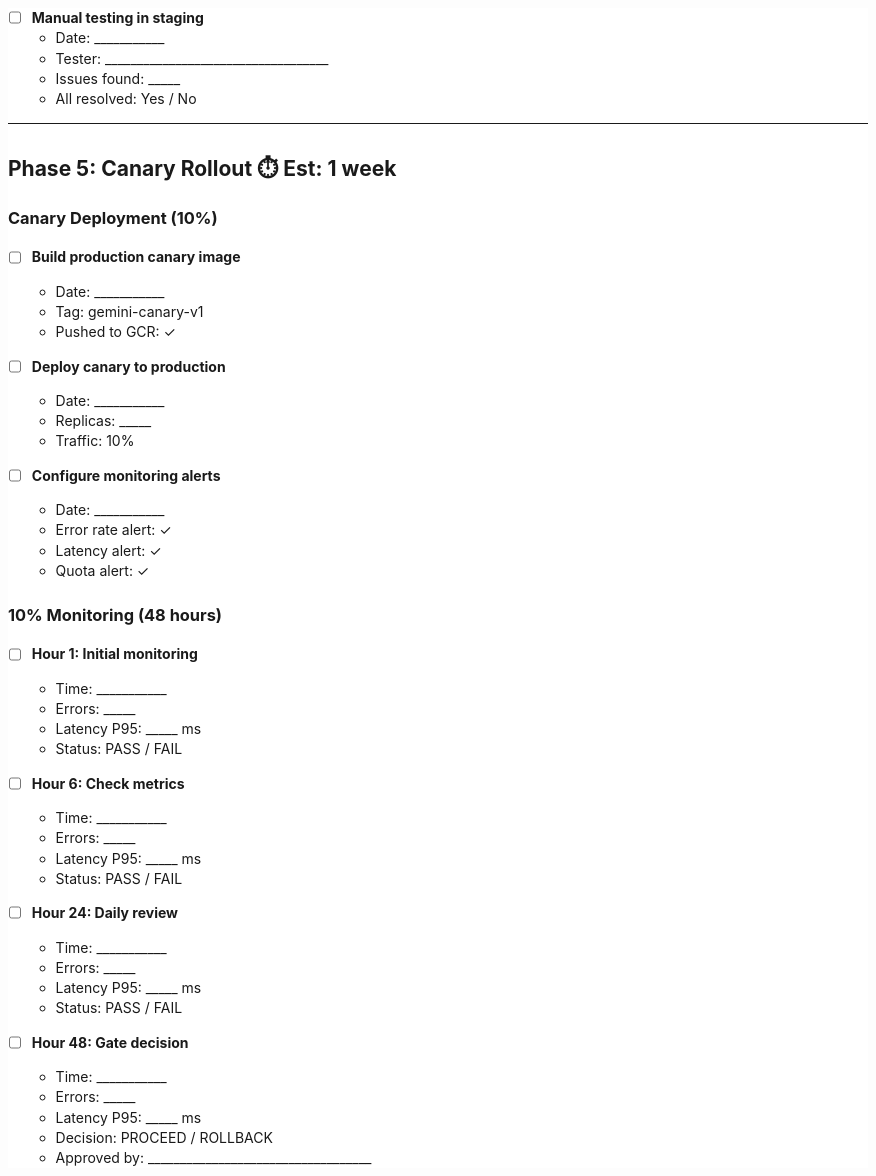 - [ ] **Manual testing in staging**
  - Date: ___________
  - Tester: ___________________________________
  - Issues found: _____
  - All resolved: Yes / No

---

## Phase 5: Canary Rollout ⏱️ Est: 1 week

### Canary Deployment (10%)

- [ ] **Build production canary image**
  - Date: ___________
  - Tag: gemini-canary-v1
  - Pushed to GCR: ✓

- [ ] **Deploy canary to production**
  - Date: ___________
  - Replicas: _____
  - Traffic: 10%

- [ ] **Configure monitoring alerts**
  - Date: ___________
  - Error rate alert: ✓
  - Latency alert: ✓
  - Quota alert: ✓

### 10% Monitoring (48 hours)

- [ ] **Hour 1: Initial monitoring**
  - Time: ___________
  - Errors: _____
  - Latency P95: _____ ms
  - Status: PASS / FAIL

- [ ] **Hour 6: Check metrics**
  - Time: ___________
  - Errors: _____
  - Latency P95: _____ ms
  - Status: PASS / FAIL

- [ ] **Hour 24: Daily review**
  - Time: ___________
  - Errors: _____
  - Latency P95: _____ ms
  - Status: PASS / FAIL

- [ ] **Hour 48: Gate decision**
  - Time: ___________
  - Errors: _____
  - Latency P95: _____ ms
  - Decision: PROCEED / ROLLBACK
  - Approved by: ___________________________________
